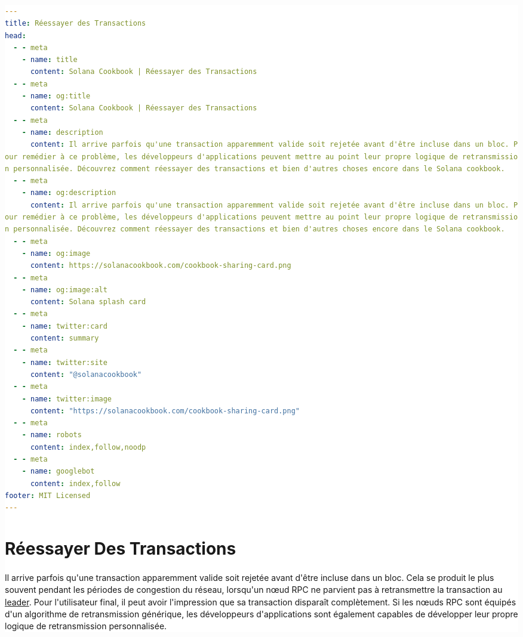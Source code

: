 ```yaml
---
title: Réessayer des Transactions
head:
  - - meta
    - name: title
      content: Solana Cookbook | Réessayer des Transactions
  - - meta
    - name: og:title
      content: Solana Cookbook | Réessayer des Transactions
  - - meta
    - name: description
      content: Il arrive parfois qu'une transaction apparemment valide soit rejetée avant d'être incluse dans un bloc. Pour remédier à ce problème, les développeurs d'applications peuvent mettre au point leur propre logique de retransmission personnalisée. Découvrez comment réessayer des transactions et bien d'autres choses encore dans le Solana cookbook.
  - - meta
    - name: og:description
      content: Il arrive parfois qu'une transaction apparemment valide soit rejetée avant d'être incluse dans un bloc. Pour remédier à ce problème, les développeurs d'applications peuvent mettre au point leur propre logique de retransmission personnalisée. Découvrez comment réessayer des transactions et bien d'autres choses encore dans le Solana cookbook.
  - - meta
    - name: og:image
      content: https://solanacookbook.com/cookbook-sharing-card.png
  - - meta
    - name: og:image:alt
      content: Solana splash card
  - - meta
    - name: twitter:card
      content: summary
  - - meta
    - name: twitter:site
      content: "@solanacookbook"
  - - meta
    - name: twitter:image
      content: "https://solanacookbook.com/cookbook-sharing-card.png"
  - - meta
    - name: robots
      content: index,follow,noodp
  - - meta
    - name: googlebot
      content: index,follow
footer: MIT Licensed
---
```


# Réessayer Des Transactions

Il arrive parfois qu'une transaction apparemment valide soit rejetée avant d'être incluse dans un bloc. Cela se produit le plus souvent pendant les périodes de congestion du réseau, lorsqu'un nœud RPC ne parvient pas à retransmettre la transaction au [leader](https://docs.solana.com/terminology#leader). Pour l'utilisateur final, il peut avoir l'impression que sa transaction disparaît complètement. Si les nœuds RPC sont équipés d'un algorithme de retransmission générique, les développeurs d'applications sont également capables de développer leur propre logique de retransmission personnalisée.
